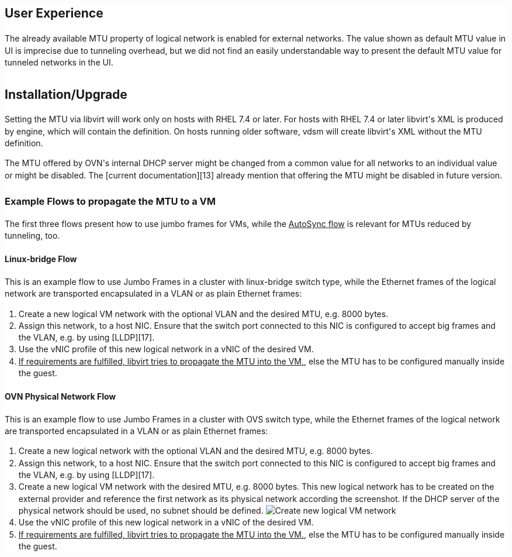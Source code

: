 ## User Experience

The already available MTU property of logical network is enabled for external
networks.
The value shown as default MTU value in UI is imprecise due to tunneling
overhead, but we did not find an easily understandable way to present the
default MTU value for tunneled networks in the UI.

## Installation/Upgrade

Setting the MTU via libvirt will work only on hosts with RHEL 7.4 or later.
For hosts with RHEL 7.4 or later libvirt's XML is produced by engine, which will
contain the definition. On hosts running older software, vdsm will create
libvirt's XML without the MTU definition.

The MTU offered by OVN's internal DHCP server might be changed from a common
value for all networks to an individual value or might be disabled. The [current
documentation][13] already mention that offering the MTU might be disabled in
future version.

### Example Flows to propagate the MTU to a VM

The first three flows present how to use jumbo frames for VMs, while the
[AutoSync flow](#autosync-flow) is relevant for MTUs reduced by tunneling, too.

#### Linux-bridge Flow

This is an example flow to use Jumbo Frames in a cluster with linux-bridge
switch type, while the Ethernet frames of the logical network are transported
encapsulated in a VLAN or as plain Ethernet frames:
1. Create a new logical VM network with the optional VLAN and the desired MTU,
   e.g. 8000 bytes.
2. Assign this network, to a host NIC. Ensure that the switch port connected
   to this NIC is configured to accept big frames and the VLAN, e.g. by using
   [LLDP][17].
3. Use the vNIC profile of this new logical network in a vNIC of the desired VM.
3. [If requirements are fulfilled, libvirt tries to propagate the MTU into the VM,](#set-the-mtu-by-libvirt), else the MTU has to be configured manually inside the guest.

#### OVN Physical Network Flow

This is an example flow to use Jumbo Frames in a cluster with OVS
switch type, while the Ethernet frames of the logical network are transported
encapsulated in a VLAN or as plain Ethernet frames:
1. Create a new logical network with the optional VLAN and the desired MTU,
   e.g. 8000 bytes.
2. Assign this network, to a host NIC. Ensure that the switch port connected
   to this NIC is configured to accept big frames and the VLAN, e.g. by using
   [LLDP][17].
3. Create a new logical VM network with the desired MTU, e.g. 8000 bytes.
   This new logical network has to be created on the external provider and
   reference the first network as its physical network according the
   screenshot. If the DHCP server of the physical network should be used, no
   subnet should be defined.
   ![Create new logical VM network](/images/features/network/managed-mtu-for-vm-networks_new-network-dialog.png)
4. Use the vNIC profile of this new logical network in a vNIC of the desired VM.
5. [If requirements are fulfilled, libvirt tries to propagate the MTU into the VM.](#set-the-mtu-by-libvirt), else the MTU has to be configured manually inside the guest.
